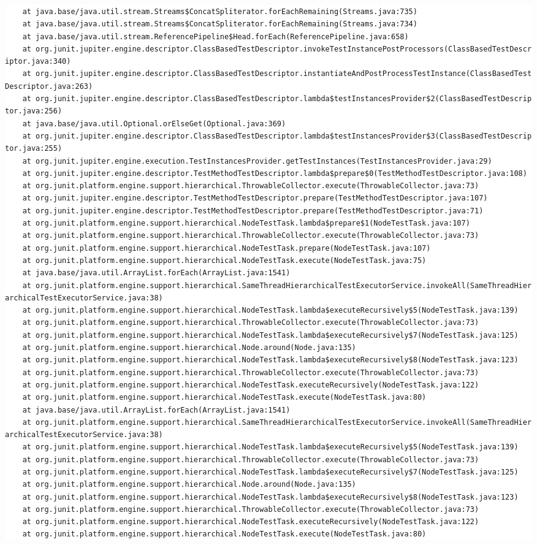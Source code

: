 ```
	at java.base/java.util.stream.Streams$ConcatSpliterator.forEachRemaining(Streams.java:735)
	at java.base/java.util.stream.Streams$ConcatSpliterator.forEachRemaining(Streams.java:734)
	at java.base/java.util.stream.ReferencePipeline$Head.forEach(ReferencePipeline.java:658)
	at org.junit.jupiter.engine.descriptor.ClassBasedTestDescriptor.invokeTestInstancePostProcessors(ClassBasedTestDescriptor.java:340)
	at org.junit.jupiter.engine.descriptor.ClassBasedTestDescriptor.instantiateAndPostProcessTestInstance(ClassBasedTestDescriptor.java:263)
	at org.junit.jupiter.engine.descriptor.ClassBasedTestDescriptor.lambda$testInstancesProvider$2(ClassBasedTestDescriptor.java:256)
	at java.base/java.util.Optional.orElseGet(Optional.java:369)
	at org.junit.jupiter.engine.descriptor.ClassBasedTestDescriptor.lambda$testInstancesProvider$3(ClassBasedTestDescriptor.java:255)
	at org.junit.jupiter.engine.execution.TestInstancesProvider.getTestInstances(TestInstancesProvider.java:29)
	at org.junit.jupiter.engine.descriptor.TestMethodTestDescriptor.lambda$prepare$0(TestMethodTestDescriptor.java:108)
	at org.junit.platform.engine.support.hierarchical.ThrowableCollector.execute(ThrowableCollector.java:73)
	at org.junit.jupiter.engine.descriptor.TestMethodTestDescriptor.prepare(TestMethodTestDescriptor.java:107)
	at org.junit.jupiter.engine.descriptor.TestMethodTestDescriptor.prepare(TestMethodTestDescriptor.java:71)
	at org.junit.platform.engine.support.hierarchical.NodeTestTask.lambda$prepare$1(NodeTestTask.java:107)
	at org.junit.platform.engine.support.hierarchical.ThrowableCollector.execute(ThrowableCollector.java:73)
	at org.junit.platform.engine.support.hierarchical.NodeTestTask.prepare(NodeTestTask.java:107)
	at org.junit.platform.engine.support.hierarchical.NodeTestTask.execute(NodeTestTask.java:75)
	at java.base/java.util.ArrayList.forEach(ArrayList.java:1541)
	at org.junit.platform.engine.support.hierarchical.SameThreadHierarchicalTestExecutorService.invokeAll(SameThreadHierarchicalTestExecutorService.java:38)
	at org.junit.platform.engine.support.hierarchical.NodeTestTask.lambda$executeRecursively$5(NodeTestTask.java:139)
	at org.junit.platform.engine.support.hierarchical.ThrowableCollector.execute(ThrowableCollector.java:73)
	at org.junit.platform.engine.support.hierarchical.NodeTestTask.lambda$executeRecursively$7(NodeTestTask.java:125)
	at org.junit.platform.engine.support.hierarchical.Node.around(Node.java:135)
	at org.junit.platform.engine.support.hierarchical.NodeTestTask.lambda$executeRecursively$8(NodeTestTask.java:123)
	at org.junit.platform.engine.support.hierarchical.ThrowableCollector.execute(ThrowableCollector.java:73)
	at org.junit.platform.engine.support.hierarchical.NodeTestTask.executeRecursively(NodeTestTask.java:122)
	at org.junit.platform.engine.support.hierarchical.NodeTestTask.execute(NodeTestTask.java:80)
	at java.base/java.util.ArrayList.forEach(ArrayList.java:1541)
	at org.junit.platform.engine.support.hierarchical.SameThreadHierarchicalTestExecutorService.invokeAll(SameThreadHierarchicalTestExecutorService.java:38)
	at org.junit.platform.engine.support.hierarchical.NodeTestTask.lambda$executeRecursively$5(NodeTestTask.java:139)
	at org.junit.platform.engine.support.hierarchical.ThrowableCollector.execute(ThrowableCollector.java:73)
	at org.junit.platform.engine.support.hierarchical.NodeTestTask.lambda$executeRecursively$7(NodeTestTask.java:125)
	at org.junit.platform.engine.support.hierarchical.Node.around(Node.java:135)
	at org.junit.platform.engine.support.hierarchical.NodeTestTask.lambda$executeRecursively$8(NodeTestTask.java:123)
	at org.junit.platform.engine.support.hierarchical.ThrowableCollector.execute(ThrowableCollector.java:73)
	at org.junit.platform.engine.support.hierarchical.NodeTestTask.executeRecursively(NodeTestTask.java:122)
	at org.junit.platform.engine.support.hierarchical.NodeTestTask.execute(NodeTestTask.java:80)
```